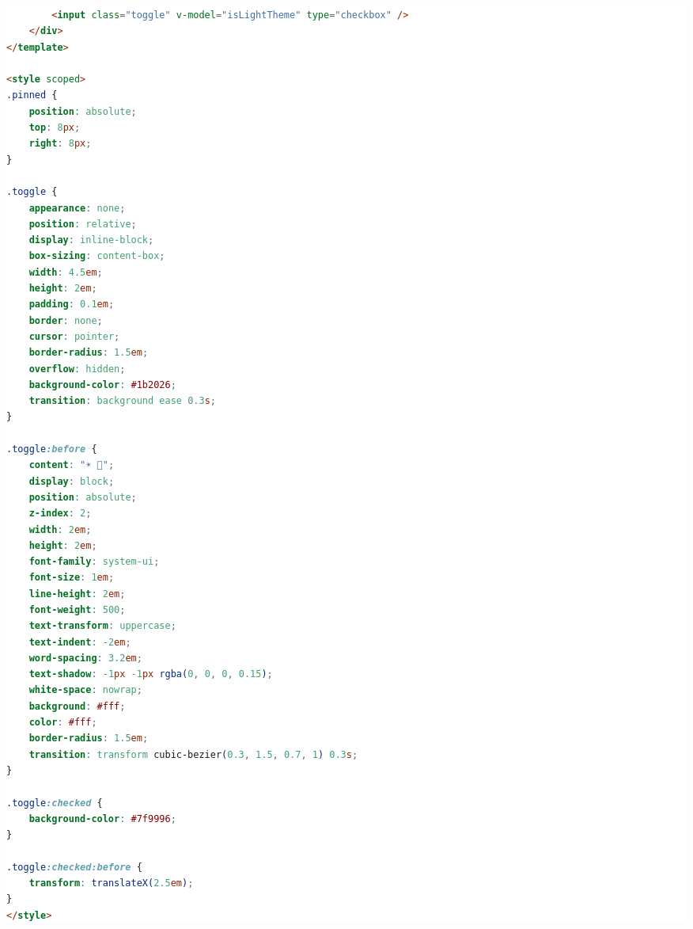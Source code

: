 ```html
        <input class="toggle" v-model="isLightTheme" type="checkbox" />
    </div>
</template>

<style scoped>
.pinned {
    position: absolute;
    top: 8px;
    right: 8px;
}

.toggle {
    appearance: none;
    position: relative;
    display: inline-block;
    box-sizing: content-box;
    width: 4.5em;
    height: 2em;
    padding: 0.1em;
    border: none;
    cursor: pointer;
    border-radius: 1.5em;
    overflow: hidden;
    background-color: #1b2026;
    transition: background ease 0.3s;
}

.toggle:before {
    content: "☀️ 🌙";
    display: block;
    position: absolute;
    z-index: 2;
    width: 2em;
    height: 2em;
    font-family: system-ui;
    font-size: 1em;
    line-height: 2em;
    font-weight: 500;
    text-transform: uppercase;
    text-indent: -2em;
    word-spacing: 3.2em;
    text-shadow: -1px -1px rgba(0, 0, 0, 0.15);
    white-space: nowrap;
    background: #fff;
    color: #fff;
    border-radius: 1.5em;
    transition: transform cubic-bezier(0.3, 1.5, 0.7, 1) 0.3s;
}

.toggle:checked {
    background-color: #7f9996;
}

.toggle:checked:before {
    transform: translateX(2.5em);
}
</style>
```
